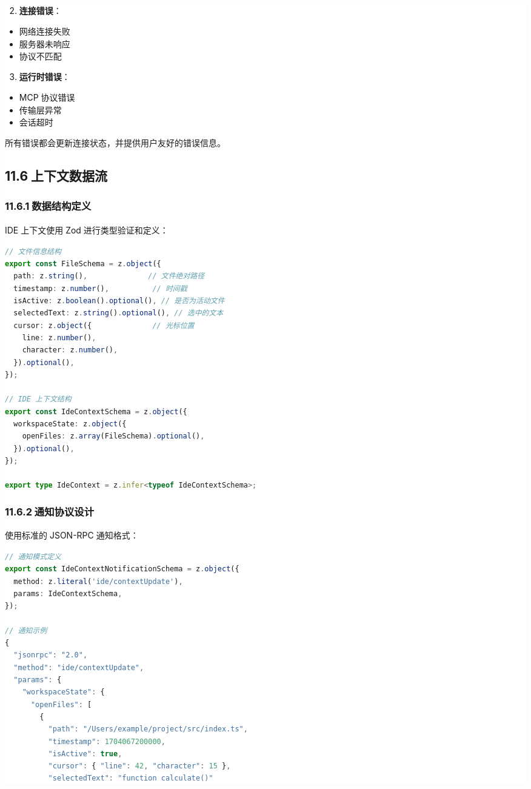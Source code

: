 
2. **连接错误**：
- 网络连接失败
- 服务器未响应
- 协议不匹配

3. **运行时错误**：
- MCP 协议错误
- 传输层异常
- 会话超时

所有错误都会更新连接状态，并提供用户友好的错误信息。

## 11.6 上下文数据流

### 11.6.1 数据结构定义

IDE 上下文使用 Zod 进行类型验证和定义：

```typescript
// 文件信息结构
export const FileSchema = z.object({
  path: z.string(),              // 文件绝对路径
  timestamp: z.number(),          // 时间戳
  isActive: z.boolean().optional(), // 是否为活动文件
  selectedText: z.string().optional(), // 选中的文本
  cursor: z.object({              // 光标位置
    line: z.number(),
    character: z.number(),
  }).optional(),
});

// IDE 上下文结构
export const IdeContextSchema = z.object({
  workspaceState: z.object({
    openFiles: z.array(FileSchema).optional(),
  }).optional(),
});

export type IdeContext = z.infer<typeof IdeContextSchema>;
```

### 11.6.2 通知协议设计

使用标准的 JSON-RPC 通知格式：

```typescript
// 通知模式定义
export const IdeContextNotificationSchema = z.object({
  method: z.literal('ide/contextUpdate'),
  params: IdeContextSchema,
});

// 通知示例
{
  "jsonrpc": "2.0",
  "method": "ide/contextUpdate",
  "params": {
    "workspaceState": {
      "openFiles": [
        {
          "path": "/Users/example/project/src/index.ts",
          "timestamp": 1704067200000,
          "isActive": true,
          "cursor": { "line": 42, "character": 15 },
          "selectedText": "function calculate()"
```
